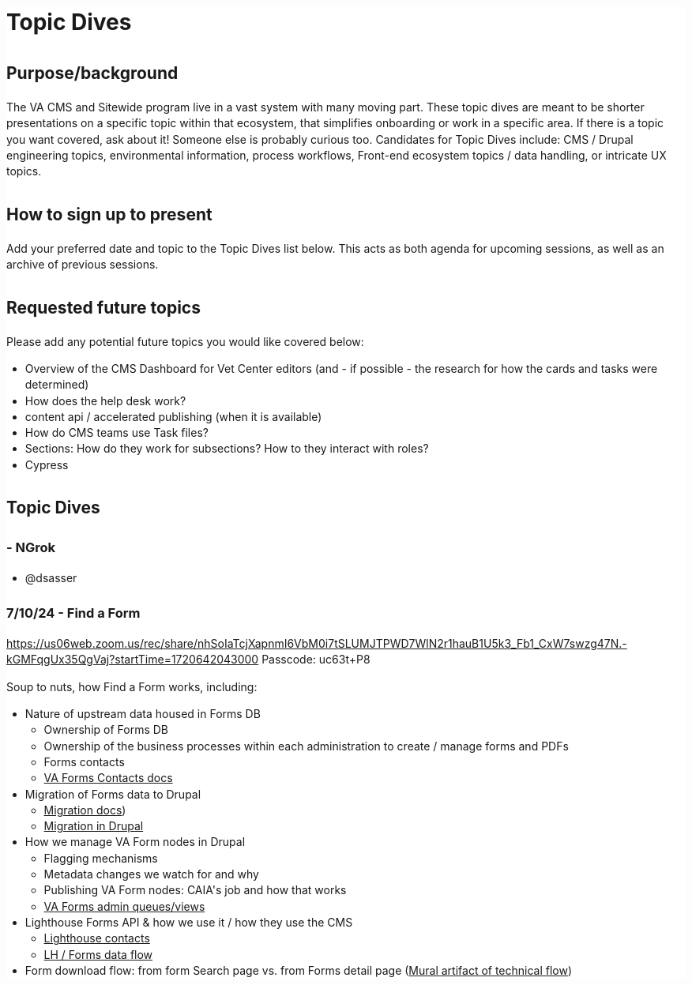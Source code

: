 # Topic Dives

## Purpose/background
The VA CMS and Sitewide program live in a vast system with many moving part. These topic dives are meant to be shorter presentations on a specific topic within that ecosystem, that simplifies onboarding or work in a specific area. If there is a topic you want covered, ask about it! Someone else is probably curious too. Candidates for Topic Dives include: CMS / Drupal engineering topics, environmental information, process workflows, Front-end ecosystem topics / data handling, or intricate UX topics.

## How to sign up to present
Add your preferred date and topic to the Topic Dives list below. This acts as both agenda for upcoming sessions, as well as an archive of previous sessions.

## Requested future topics
Please add any potential future topics you would like covered below:
- Overview of the CMS Dashboard for Vet Center editors (and - if possible - the research for how the cards and tasks were determined)
- How does the help desk work?
- content api / accelerated publishing (when it is available)
- How do CMS teams use Task files?
- Sections: How do they work for subsections? How to they interact with roles?
- Cypress

## Topic Dives

### - NGrok
- @dsasser

### 7/10/24 - Find a Form
https://us06web.zoom.us/rec/share/nhSoIaTcjXapnmI6VbM0i7tSLUMJTPWD7WlN2r1hauB1U5k3_Fb1_CxW7swzg47N.-kGMFqgUx35QgVaj?startTime=1720642043000
Passcode: uc63t+P8

Soup to nuts, how Find a Form works, including: 
* Nature of upstream data housed in Forms DB 
  * Ownership of Forms DB
  * Ownership of the business processes within each administration to create / manage forms and PDFs
  * Forms contacts
  * [VA Forms Contacts docs](https://github.com/department-of-veterans-affairs/va.gov-team/tree/master/products/find-a-va-form#va-forms-contacts)
* Migration of Forms data to Drupal
  * [Migration docs](https://github.com/department-of-veterans-affairs/va.gov-cms/blob/main/READMES/migrations-forms.md))
  * [Migration in Drupal](https://prod.cms.va.gov/admin/structure/migrate/manage/forms/migrations/va_node_form) 
* How we manage VA Form nodes in Drupal
  * Flagging mechanisms
  * Metadata changes we watch for and why
  * Publishing VA Form nodes: CAIA's job and how that works
  * [VA Forms admin queues/views](https://prod.cms.va.gov/admin/content/va-forms)
* Lighthouse Forms API & how we use it / how they use the CMS
  * [Lighthouse contacts](https://github.com/department-of-veterans-affairs/va.gov-team/tree/master/products/find-a-va-form#lighthouse-api-team)
  * [LH / Forms data flow](https://github.com/department-of-veterans-affairs/va.gov-team/blob/master/products/find-a-va-form/engineering/engineering.md#end-to-end-flow-to-lh-forms-api)
* Form download flow: from form Search page vs. from Forms detail page ([Mural artifact of technical flow](https://app.mural.co/t/departmentofveteransaffairs9999/m/vagov6717/1660150431569/27c80eaeeaedfd88c80322ae177b68c503345ba9?sender=u0b235d03cbd64f7f93673243))